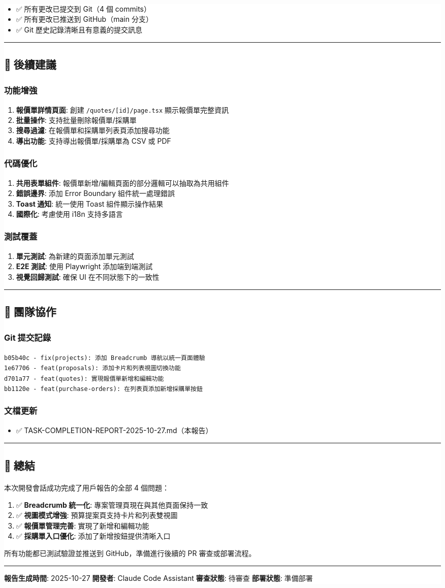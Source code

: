 - ✅ 所有更改已提交到 Git（4 個 commits）
- ✅ 所有更改已推送到 GitHub（main 分支）
- ✅ Git 歷史記錄清晰且有意義的提交訊息

---

## 📝 後續建議

### 功能增強
1. **報價單詳情頁面**: 創建 `/quotes/[id]/page.tsx` 顯示報價單完整資訊
2. **批量操作**: 支持批量刪除報價單/採購單
3. **搜尋過濾**: 在報價單和採購單列表頁添加搜尋功能
4. **導出功能**: 支持導出報價單/採購單為 CSV 或 PDF

### 代碼優化
1. **共用表單組件**: 報價單新增/編輯頁面的部分邏輯可以抽取為共用組件
2. **錯誤邊界**: 添加 Error Boundary 組件統一處理錯誤
3. **Toast 通知**: 統一使用 Toast 組件顯示操作結果
4. **國際化**: 考慮使用 i18n 支持多語言

### 測試覆蓋
1. **單元測試**: 為新建的頁面添加單元測試
2. **E2E 測試**: 使用 Playwright 添加端到端測試
3. **視覺回歸測試**: 確保 UI 在不同狀態下的一致性

---

## 👥 團隊協作

### Git 提交記錄
```
b05b40c - fix(projects): 添加 Breadcrumb 導航以統一頁面體驗
1e67706 - feat(proposals): 添加卡片和列表視圖切換功能
d701a77 - feat(quotes): 實現報價單新增和編輯功能
bb1120e - feat(purchase-orders): 在列表頁添加新增採購單按鈕
```

### 文檔更新
- ✅ TASK-COMPLETION-REPORT-2025-10-27.md（本報告）

---

## 🎉 總結

本次開發會話成功完成了用戶報告的全部 4 個問題：

1. ✅ **Breadcrumb 統一化**: 專案管理頁現在與其他頁面保持一致
2. ✅ **視圖模式增強**: 預算提案頁支持卡片和列表雙視圖
3. ✅ **報價單管理完善**: 實現了新增和編輯功能
4. ✅ **採購單入口優化**: 添加了新增按鈕提供清晰入口

所有功能都已測試驗證並推送到 GitHub，準備進行後續的 PR 審查或部署流程。

---

**報告生成時間**: 2025-10-27
**開發者**: Claude Code Assistant
**審查狀態**: 待審查
**部署狀態**: 準備部署
